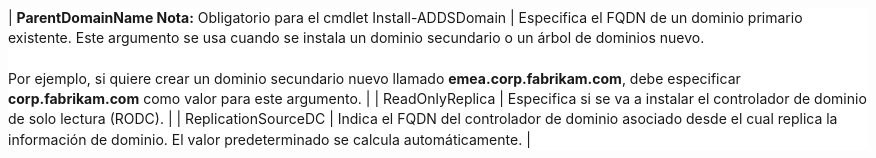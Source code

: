 |                                                                              **ParentDomainName <string>** **Nota:** Obligatorio para el cmdlet Install-ADDSDomain                                                                              |                                                                                                                                                                                                                                                                                                                                                                                                                                                                                                                                                                 Especifica el FQDN de un dominio primario existente. Este argumento se usa cuando se instala un dominio secundario o un árbol de dominios nuevo.<br /><br />Por ejemplo, si quiere crear un dominio secundario nuevo llamado **emea.corp.fabrikam.com**, debe especificar **corp.fabrikam.com** como valor para este argumento.                                                                                                                                                                                                                                                                                                                                                                                                                                                                                                                                                                  |
|                                                                                                             ReadOnlyReplica                                                                                                              |                                                                                                                                                                                                                                                                                                                                                                                                                                                                                                                                                                                                                                                                                   Especifica si se va a instalar el controlador de dominio de solo lectura (RODC).                                                                                                                                                                                                                                                                                                                                                                                                                                                                                                                                                                                                                                                                                   |
|                                                                                                       ReplicationSourceDC <string>                                                                                                       |                                                                                                                                                                                                                                                                                                                                                                                                                                                                                                                                                                                                                                              Indica el FQDN del controlador de dominio asociado desde el cual replica la información de dominio. El valor predeterminado se calcula automáticamente.                                                                                                                                                                                                                                                                                                                                                                                                                                                                                                                                                                                                                                               |